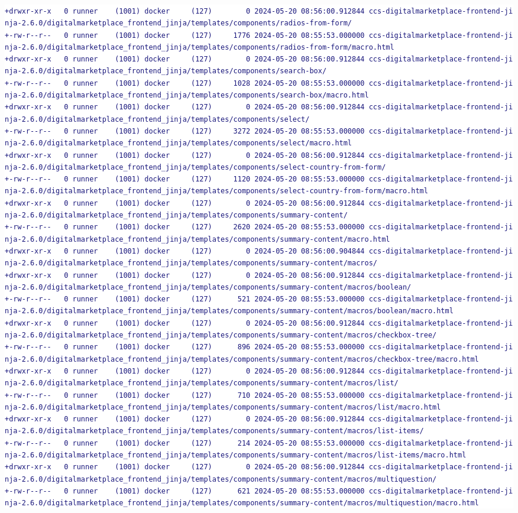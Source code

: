 ```diff
+drwxr-xr-x   0 runner    (1001) docker     (127)        0 2024-05-20 08:56:00.912844 ccs-digitalmarketplace-frontend-jinja-2.6.0/digitalmarketplace_frontend_jinja/templates/components/radios-from-form/
+-rw-r--r--   0 runner    (1001) docker     (127)     1776 2024-05-20 08:55:53.000000 ccs-digitalmarketplace-frontend-jinja-2.6.0/digitalmarketplace_frontend_jinja/templates/components/radios-from-form/macro.html
+drwxr-xr-x   0 runner    (1001) docker     (127)        0 2024-05-20 08:56:00.912844 ccs-digitalmarketplace-frontend-jinja-2.6.0/digitalmarketplace_frontend_jinja/templates/components/search-box/
+-rw-r--r--   0 runner    (1001) docker     (127)     1028 2024-05-20 08:55:53.000000 ccs-digitalmarketplace-frontend-jinja-2.6.0/digitalmarketplace_frontend_jinja/templates/components/search-box/macro.html
+drwxr-xr-x   0 runner    (1001) docker     (127)        0 2024-05-20 08:56:00.912844 ccs-digitalmarketplace-frontend-jinja-2.6.0/digitalmarketplace_frontend_jinja/templates/components/select/
+-rw-r--r--   0 runner    (1001) docker     (127)     3272 2024-05-20 08:55:53.000000 ccs-digitalmarketplace-frontend-jinja-2.6.0/digitalmarketplace_frontend_jinja/templates/components/select/macro.html
+drwxr-xr-x   0 runner    (1001) docker     (127)        0 2024-05-20 08:56:00.912844 ccs-digitalmarketplace-frontend-jinja-2.6.0/digitalmarketplace_frontend_jinja/templates/components/select-country-from-form/
+-rw-r--r--   0 runner    (1001) docker     (127)     1120 2024-05-20 08:55:53.000000 ccs-digitalmarketplace-frontend-jinja-2.6.0/digitalmarketplace_frontend_jinja/templates/components/select-country-from-form/macro.html
+drwxr-xr-x   0 runner    (1001) docker     (127)        0 2024-05-20 08:56:00.912844 ccs-digitalmarketplace-frontend-jinja-2.6.0/digitalmarketplace_frontend_jinja/templates/components/summary-content/
+-rw-r--r--   0 runner    (1001) docker     (127)     2620 2024-05-20 08:55:53.000000 ccs-digitalmarketplace-frontend-jinja-2.6.0/digitalmarketplace_frontend_jinja/templates/components/summary-content/macro.html
+drwxr-xr-x   0 runner    (1001) docker     (127)        0 2024-05-20 08:56:00.904844 ccs-digitalmarketplace-frontend-jinja-2.6.0/digitalmarketplace_frontend_jinja/templates/components/summary-content/macros/
+drwxr-xr-x   0 runner    (1001) docker     (127)        0 2024-05-20 08:56:00.912844 ccs-digitalmarketplace-frontend-jinja-2.6.0/digitalmarketplace_frontend_jinja/templates/components/summary-content/macros/boolean/
+-rw-r--r--   0 runner    (1001) docker     (127)      521 2024-05-20 08:55:53.000000 ccs-digitalmarketplace-frontend-jinja-2.6.0/digitalmarketplace_frontend_jinja/templates/components/summary-content/macros/boolean/macro.html
+drwxr-xr-x   0 runner    (1001) docker     (127)        0 2024-05-20 08:56:00.912844 ccs-digitalmarketplace-frontend-jinja-2.6.0/digitalmarketplace_frontend_jinja/templates/components/summary-content/macros/checkbox-tree/
+-rw-r--r--   0 runner    (1001) docker     (127)      896 2024-05-20 08:55:53.000000 ccs-digitalmarketplace-frontend-jinja-2.6.0/digitalmarketplace_frontend_jinja/templates/components/summary-content/macros/checkbox-tree/macro.html
+drwxr-xr-x   0 runner    (1001) docker     (127)        0 2024-05-20 08:56:00.912844 ccs-digitalmarketplace-frontend-jinja-2.6.0/digitalmarketplace_frontend_jinja/templates/components/summary-content/macros/list/
+-rw-r--r--   0 runner    (1001) docker     (127)      710 2024-05-20 08:55:53.000000 ccs-digitalmarketplace-frontend-jinja-2.6.0/digitalmarketplace_frontend_jinja/templates/components/summary-content/macros/list/macro.html
+drwxr-xr-x   0 runner    (1001) docker     (127)        0 2024-05-20 08:56:00.912844 ccs-digitalmarketplace-frontend-jinja-2.6.0/digitalmarketplace_frontend_jinja/templates/components/summary-content/macros/list-items/
+-rw-r--r--   0 runner    (1001) docker     (127)      214 2024-05-20 08:55:53.000000 ccs-digitalmarketplace-frontend-jinja-2.6.0/digitalmarketplace_frontend_jinja/templates/components/summary-content/macros/list-items/macro.html
+drwxr-xr-x   0 runner    (1001) docker     (127)        0 2024-05-20 08:56:00.912844 ccs-digitalmarketplace-frontend-jinja-2.6.0/digitalmarketplace_frontend_jinja/templates/components/summary-content/macros/multiquestion/
+-rw-r--r--   0 runner    (1001) docker     (127)      621 2024-05-20 08:55:53.000000 ccs-digitalmarketplace-frontend-jinja-2.6.0/digitalmarketplace_frontend_jinja/templates/components/summary-content/macros/multiquestion/macro.html
```